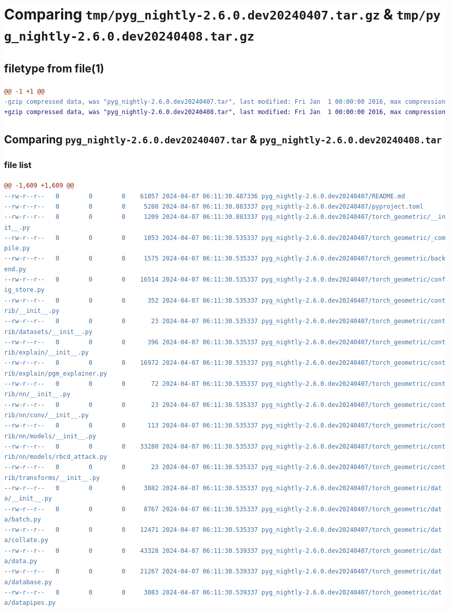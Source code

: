 # Comparing `tmp/pyg_nightly-2.6.0.dev20240407.tar.gz` & `tmp/pyg_nightly-2.6.0.dev20240408.tar.gz`

## filetype from file(1)

```diff
@@ -1 +1 @@
-gzip compressed data, was "pyg_nightly-2.6.0.dev20240407.tar", last modified: Fri Jan  1 00:00:00 2016, max compression
+gzip compressed data, was "pyg_nightly-2.6.0.dev20240408.tar", last modified: Fri Jan  1 00:00:00 2016, max compression
```

## Comparing `pyg_nightly-2.6.0.dev20240407.tar` & `pyg_nightly-2.6.0.dev20240408.tar`

### file list

```diff
@@ -1,609 +1,609 @@
--rw-r--r--   0        0        0    61057 2024-04-07 06:11:30.487336 pyg_nightly-2.6.0.dev20240407/README.md
--rw-r--r--   0        0        0     5208 2024-04-07 06:11:30.883337 pyg_nightly-2.6.0.dev20240407/pyproject.toml
--rw-r--r--   0        0        0     1209 2024-04-07 06:11:30.883337 pyg_nightly-2.6.0.dev20240407/torch_geometric/__init__.py
--rw-r--r--   0        0        0     1053 2024-04-07 06:11:30.535337 pyg_nightly-2.6.0.dev20240407/torch_geometric/_compile.py
--rw-r--r--   0        0        0     1575 2024-04-07 06:11:30.535337 pyg_nightly-2.6.0.dev20240407/torch_geometric/backend.py
--rw-r--r--   0        0        0    16514 2024-04-07 06:11:30.535337 pyg_nightly-2.6.0.dev20240407/torch_geometric/config_store.py
--rw-r--r--   0        0        0      352 2024-04-07 06:11:30.535337 pyg_nightly-2.6.0.dev20240407/torch_geometric/contrib/__init__.py
--rw-r--r--   0        0        0       23 2024-04-07 06:11:30.535337 pyg_nightly-2.6.0.dev20240407/torch_geometric/contrib/datasets/__init__.py
--rw-r--r--   0        0        0      396 2024-04-07 06:11:30.535337 pyg_nightly-2.6.0.dev20240407/torch_geometric/contrib/explain/__init__.py
--rw-r--r--   0        0        0    16972 2024-04-07 06:11:30.535337 pyg_nightly-2.6.0.dev20240407/torch_geometric/contrib/explain/pgm_explainer.py
--rw-r--r--   0        0        0       72 2024-04-07 06:11:30.535337 pyg_nightly-2.6.0.dev20240407/torch_geometric/contrib/nn/__init__.py
--rw-r--r--   0        0        0       23 2024-04-07 06:11:30.535337 pyg_nightly-2.6.0.dev20240407/torch_geometric/contrib/nn/conv/__init__.py
--rw-r--r--   0        0        0      113 2024-04-07 06:11:30.535337 pyg_nightly-2.6.0.dev20240407/torch_geometric/contrib/nn/models/__init__.py
--rw-r--r--   0        0        0    33280 2024-04-07 06:11:30.535337 pyg_nightly-2.6.0.dev20240407/torch_geometric/contrib/nn/models/rbcd_attack.py
--rw-r--r--   0        0        0       23 2024-04-07 06:11:30.535337 pyg_nightly-2.6.0.dev20240407/torch_geometric/contrib/transforms/__init__.py
--rw-r--r--   0        0        0     3882 2024-04-07 06:11:30.535337 pyg_nightly-2.6.0.dev20240407/torch_geometric/data/__init__.py
--rw-r--r--   0        0        0     8767 2024-04-07 06:11:30.535337 pyg_nightly-2.6.0.dev20240407/torch_geometric/data/batch.py
--rw-r--r--   0        0        0    12471 2024-04-07 06:11:30.535337 pyg_nightly-2.6.0.dev20240407/torch_geometric/data/collate.py
--rw-r--r--   0        0        0    43328 2024-04-07 06:11:30.539337 pyg_nightly-2.6.0.dev20240407/torch_geometric/data/data.py
--rw-r--r--   0        0        0    21267 2024-04-07 06:11:30.539337 pyg_nightly-2.6.0.dev20240407/torch_geometric/data/database.py
--rw-r--r--   0        0        0     3083 2024-04-07 06:11:30.539337 pyg_nightly-2.6.0.dev20240407/torch_geometric/data/datapipes.py
```